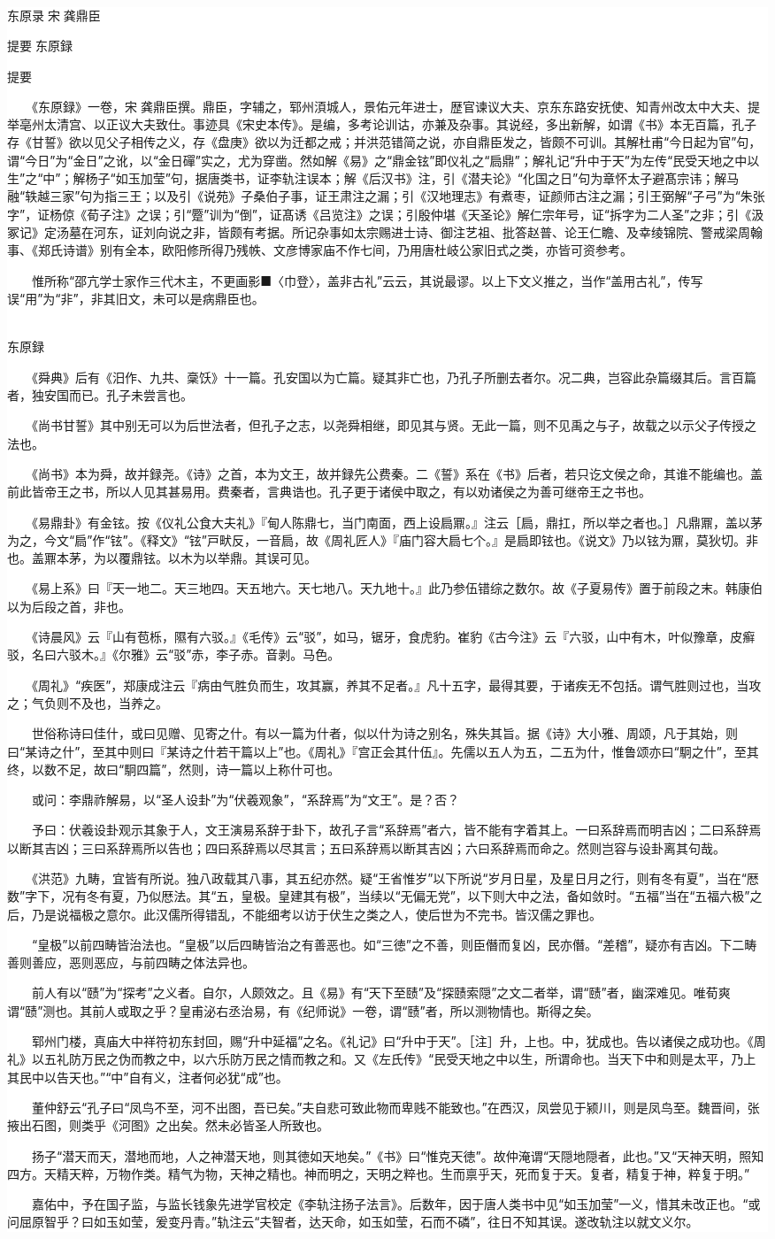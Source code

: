 东原录 宋 龚鼎臣

提要
东原録
 　 
 

提要

　　《东原録》一卷，宋 龚鼎臣撰。鼎臣，字辅之，郓州湏城人，景佑元年进士，歴官谏议大夫、京东东路安抚使、知青州改太中大夫、提举亳州太清宫、以正议大夫致仕。事迹具《宋史本传》。是编，多考论训诂，亦兼及杂事。其说经，多出新解，如谓《书》本无百篇，孔子存《甘誓》欲以见父子相传之义，存《盘庚》欲以为迁都之戒；并洪范错简之说，亦自鼎臣发之，皆颇不可训。其解杜甫“今日起为官”句，谓“今日”为“金日”之讹，以“金日磾”实之，尤为穿凿。然如解《易》之“鼎金铉”即仪礼之“扃鼎”；解礼记“升中于天”为左传“民受天地之中以生”之“中”；解杨子“如玉加莹”句，据唐类书，证李轨注误本；解《后汉书》注，引《潜夫论》“化国之日”句为章怀太子避髙宗讳；解马融“轶越三家”句为指三王；以及引《说苑》子桑伯子事，证王肃注之漏；引《汉地理志》有煮枣，证颜师古注之漏；引王弼解“子弓”为“朱张字”，证杨倞《荀子注》之误；引“蹷”训为“倒”，证髙诱《吕览注》之误；引殷仲堪《天圣论》解仁宗年号，证“拆字为二人圣”之非；引《汲冢记》定汤墓在河东，证刘向说之非，皆颇有考据。所记杂事如太宗赐进士诗、御注艺祖、批答赵普、论王仁瞻、及幸绫锦院、警戒梁周翰事、《郑氏诗谱》别有全本，欧阳修所得乃残帙、文彦博家庙不作七间，乃用唐杜岐公家旧式之类，亦皆可资参考。

　　惟所称“邵亢学士家作三代木主，不更画影■〈巾登〉，盖非古礼”云云，其说最谬。以上下文义推之，当作“盖用古礼”，传写误“用”为“非”，非其旧文，未可以是病鼎臣也。  
　 

东原録

　　《舜典》后有《汨作、九共、稾饫》十一篇。孔安国以为亡篇。疑其非亡也，乃孔子所删去者尔。况二典，岂容此杂篇缀其后。言百篇者，独安国而已。孔子未尝言也。

　　《尚书甘誓》其中别无可以为后世法者，但孔子之志，以尧舜相继，即见其与贤。无此一篇，则不见禹之与子，故载之以示父子传授之法也。

　　《尚书》本为舜，故并録尧。《诗》之首，本为文王，故并録先公费秦。二《誓》系在《书》后者，若只讫文侯之命，其谁不能编也。盖前此皆帝王之书，所以人见其甚易用。费秦者，言典诰也。孔子更于诸侯中取之，有以劝诸侯之为善可继帝王之书也。

　　《易鼎卦》有金铉。按《仪礼公食大夫礼》『甸人陈鼎七，当门南面，西上设扃鼏。』注云［扃，鼎扛，所以举之者也。］凡鼎鼏，盖以茅为之，今文“扃”作“铉”。《释文》“铉”戸畎反，一音扃，故《周礼匠人》『庙门容大扃七个。』是扃即铉也。《说文》乃以铉为鼏，莫狄切。非也。盖鼏本茅，为以覆鼎铉。以木为以举鼎。其误可见。

　　《易上系》曰『天一地二。天三地四。天五地六。天七地八。天九地十。』此乃参伍错综之数尔。故《子夏易传》置于前段之末。韩康伯以为后段之首，非也。

　　《诗晨风》云『山有苞栎，隰有六驳。』《毛传》云“驳”，如马，锯牙，食虎豹。崔豹《古今注》云『六驳，山中有木，叶似豫章，皮癣驳，名曰六驳木。』《尔雅》云“驳”赤，李子赤。音剥。马色。　

　　《周礼》“疾医”，郑康成注云『病由气胜负而生，攻其赢，养其不足者。』凡十五字，最得其要，于诸疾无不包括。谓气胜则过也，当攻之；气负则不及也，当养之。 

　　世俗称诗曰佳什，或曰见赠、见寄之什。有以一篇为什者，似以什为诗之别名，殊失其旨。据《诗》大小雅、周颂，凡于其始，则曰“某诗之什”，至其中则曰『某诗之什若干篇以上”也。《周礼》『宫正会其什伍』。先儒以五人为五，二五为什，惟鲁颂亦曰“駉之什”，至其终，以数不足，故曰“駉四篇”，然则，诗一篇以上称什可也。

　　或问：李鼎祚解易，以“圣人设卦”为“伏羲观象”，“系辞焉”为“文王”。是？否？

　　予曰：伏羲设卦观示其象于人，文王演易系辞于卦下，故孔子言“系辞焉”者六，皆不能有字着其上。一曰系辞焉而明吉凶；二曰系辞焉以断其吉凶；三曰系辞焉所以告也；四曰系辞焉以尽其言；五曰系辞焉以断其吉凶；六曰系辞焉而命之。然则岂容与设卦离其句哉。 

　　《洪范》九畴，宜皆有所说。独八政载其八事，其五纪亦然。疑“王省惟岁”以下所说“岁月日星，及星日月之行，则有冬有夏”，当在“厯数”字下，况有冬有夏，乃似厯法。其“五，皇极。皇建其有极”，当续以“无偏无党”，以下则大中之法，备如敛时。“五福”当在“五福六极”之后，乃是说福极之意尔。此汉儒所得错乱，不能细考以访于伏生之类之人，使后世为不完书。皆汉儒之罪也。

　　“皇极”以前四畴皆治法也。“皇极”以后四畴皆治之有善恶也。如“三徳”之不善，则臣僭而复凶，民亦僭。“差稽”，疑亦有吉凶。下二畴善则善应，恶则恶应，与前四畴之体法异也。

　　前人有以“赜”为“探考”之义者。自尔，人颇效之。且《易》有“天下至赜”及“探赜索隠”之文二者举，谓“赜”者，幽深难见。唯荀爽谓“赜”测也。其前人或取之乎？皇甫泌右丞治易，有《纪师说》一卷，谓“赜”者，所以测物情也。斯得之矣。

　　郓州门楼，真庙大中祥符初东封回，赐“升中延福”之名。《礼记》曰“升中于天”。［注］升，上也。中，犹成也。告以诸侯之成功也。《周礼》以五礼防万民之伪而教之中，以六乐防万民之情而教之和。又《左氏传》“民受天地之中以生，所谓命也。当天下中和则是太平，乃上其民中以告天也。”“中”自有义，注者何必犹“成”也。

　　董仲舒云“孔子曰“凤鸟不至，河不出图，吾已矣。”夫自悲可致此物而卑贱不能致也。”在西汉，凤尝见于颍川，则是凤鸟至。魏晋间，张掖出石图，则类乎《河图》之出矣。然未必皆圣人所致也。

　　扬子“潜天而天，潜地而地，人之神潜天地，则其徳如天地矣。”《书》曰“惟克天徳”。故仲淹谓“天隠地隠者，此也。”又“天神天明，照知四方。天精天粹，万物作类。精气为物，天神之精也。神而明之，天明之粹也。生而禀乎天，死而复于天。复者，精复于神，粹复于明。”

　　嘉佑中，予在国子监，与监长钱象先进学官校定《李轨注扬子法言》。后数年，因于唐人类书中见“如玉加莹”一义，惜其未改正也。“或问屈原智乎？曰如玉如莹，爰变丹青。”轨注云“夫智者，达天命，如玉如莹，石而不磷”，往日不知其误。遂改轨注以就文义尔。
